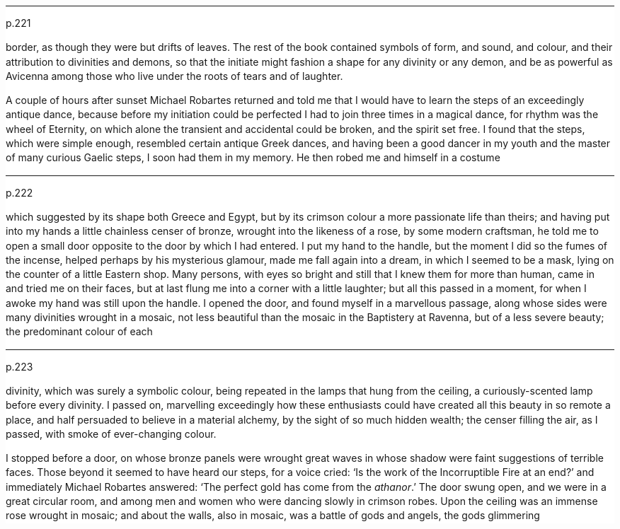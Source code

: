 

---

p.221



border, as though they were but drifts of leaves. The rest of the book contained symbols of form, and sound, and colour, and their attribution to divinities and demons, so that the initiate might fashion a shape for any divinity or any demon, and be as powerful as Avicenna among those who live under the roots of tears and of laughter.


A couple of hours after sunset Michael Robartes returned and told me that I would have to learn the steps of an exceedingly antique dance, because before my initiation could be perfected I had to join three times in a magical dance, for rhythm was the wheel of Eternity, on which alone the transient and accidental could be broken, and the spirit set free. I found that the steps, which were simple enough, resembled certain antique Greek dances, and having been a good dancer in my youth and the master of many curious Gaelic steps, I soon had them in my memory. He then robed me and himself in a costume 



---

p.222



which suggested by its shape both Greece and Egypt, but by its crimson colour a more passionate life than theirs; and having put into my hands a little chainless censer of bronze, wrought into the likeness of a rose, by some modern craftsman, he told me to open a small door opposite to the door by which I had entered. I put my hand to the handle, but the moment I did so the fumes of the incense, helped perhaps by his mysterious glamour, made me fall again into a dream, in which I seemed to be a mask, lying on the counter of a little Eastern shop. Many persons, with eyes so bright and still that I knew them for more than human, came in and tried me on their faces, but at last flung me into a corner with a little laughter; but all this passed in a moment, for when I awoke my hand was still upon the handle. I opened the door, and found myself in a marvellous passage, along whose sides were many divinities wrought in a mosaic, not less beautiful than the mosaic in the Baptistery at Ravenna, but of a less 
severe beauty; the predominant colour of each 



---

p.223



divinity, which was surely a symbolic colour, being repeated in the lamps that hung from the ceiling, a curiously-scented lamp before every divinity. I passed on, marvelling exceedingly how these enthusiasts could have created all this beauty in so remote a place, and half persuaded to believe in a material alchemy, by the sight of so much hidden wealth; the censer filling the air, as I passed, with smoke of ever-changing colour.


I stopped before a door, on whose bronze panels were wrought great waves in whose shadow were faint suggestions of terrible faces. Those beyond it seemed to have heard our steps, for a voice cried: ‘Is the work of the Incorruptible Fire at an end?’ and immediately Michael Robartes answered: ‘The perfect gold has come from the *athanor*.’ The door swung open, and we were in a great circular room, and among men and women who were dancing slowly in crimson robes. Upon the ceiling was an immense rose wrought in mosaic; and about the walls, also in mosaic, was a battle of gods and angels, the gods glimmering 
